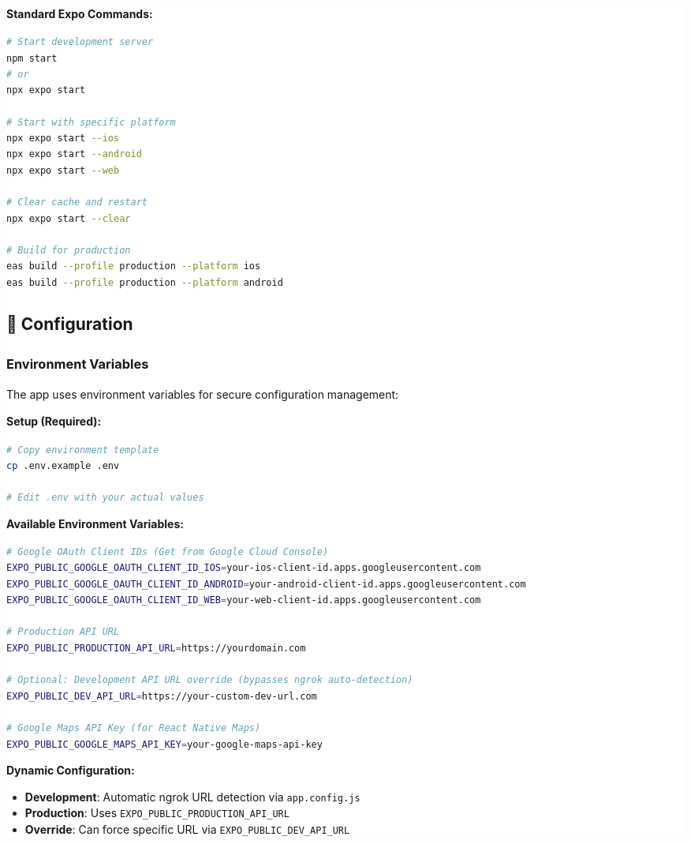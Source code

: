 **Standard Expo Commands:**
```bash
# Start development server
npm start
# or
npx expo start

# Start with specific platform
npx expo start --ios
npx expo start --android
npx expo start --web

# Clear cache and restart
npx expo start --clear

# Build for production
eas build --profile production --platform ios
eas build --profile production --platform android
```

## 🔧 Configuration

### Environment Variables

The app uses environment variables for secure configuration management:

**Setup (Required):**
```bash
# Copy environment template
cp .env.example .env

# Edit .env with your actual values
```

**Available Environment Variables:**
```bash
# Google OAuth Client IDs (Get from Google Cloud Console)
EXPO_PUBLIC_GOOGLE_OAUTH_CLIENT_ID_IOS=your-ios-client-id.apps.googleusercontent.com
EXPO_PUBLIC_GOOGLE_OAUTH_CLIENT_ID_ANDROID=your-android-client-id.apps.googleusercontent.com  
EXPO_PUBLIC_GOOGLE_OAUTH_CLIENT_ID_WEB=your-web-client-id.apps.googleusercontent.com

# Production API URL
EXPO_PUBLIC_PRODUCTION_API_URL=https://yourdomain.com

# Optional: Development API URL override (bypasses ngrok auto-detection)
EXPO_PUBLIC_DEV_API_URL=https://your-custom-dev-url.com

# Google Maps API Key (for React Native Maps)
EXPO_PUBLIC_GOOGLE_MAPS_API_KEY=your-google-maps-api-key
```

**Dynamic Configuration:**
- **Development**: Automatic ngrok URL detection via `app.config.js`
- **Production**: Uses `EXPO_PUBLIC_PRODUCTION_API_URL`
- **Override**: Can force specific URL via `EXPO_PUBLIC_DEV_API_URL`
